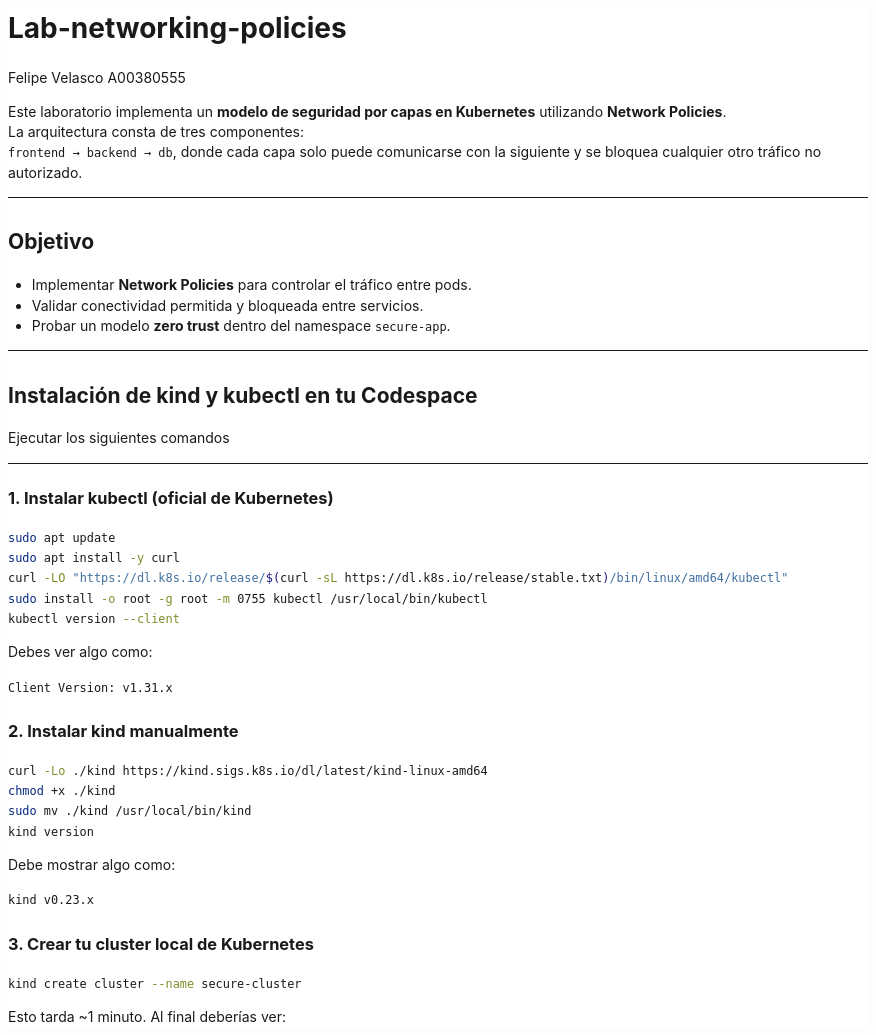 # Lab-networking-policies
Felipe Velasco A00380555

Este laboratorio implementa un **modelo de seguridad por capas en Kubernetes** utilizando **Network Policies**.  
La arquitectura consta de tres componentes:  
`frontend → backend → db`, donde cada capa solo puede comunicarse con la siguiente y se bloquea cualquier otro tráfico no autorizado.

---

## Objetivo

- Implementar **Network Policies** para controlar el tráfico entre pods.  
- Validar conectividad permitida y bloqueada entre servicios.  
- Probar un modelo **zero trust** dentro del namespace `secure-app`.

---

## Instalación de kind y kubectl en tu Codespace

Ejecutar los siguientes comandos

---

### 1. Instalar kubectl (oficial de Kubernetes)
```bash
sudo apt update
sudo apt install -y curl
curl -LO "https://dl.k8s.io/release/$(curl -sL https://dl.k8s.io/release/stable.txt)/bin/linux/amd64/kubectl"
sudo install -o root -g root -m 0755 kubectl /usr/local/bin/kubectl
kubectl version --client
```
Debes ver algo como:
```bash
Client Version: v1.31.x
```
### 2. Instalar kind manualmente
```bash
curl -Lo ./kind https://kind.sigs.k8s.io/dl/latest/kind-linux-amd64
chmod +x ./kind
sudo mv ./kind /usr/local/bin/kind
kind version
```
Debe mostrar algo como:
```bash
kind v0.23.x
```
### 3. Crear tu cluster local de Kubernetes
```bash
kind create cluster --name secure-cluster
```
Esto tarda ~1 minuto.
Al final deberías ver:
